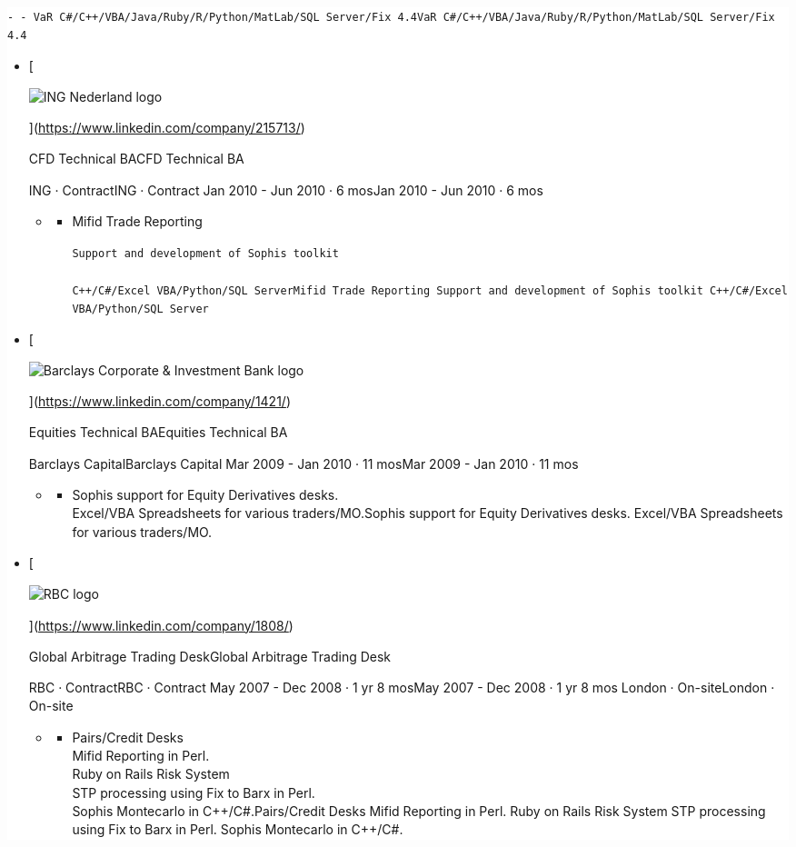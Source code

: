     - - VaR C#/C++/VBA/Java/Ruby/R/Python/MatLab/SQL Server/Fix 4.4VaR C#/C++/VBA/Java/Ruby/R/Python/MatLab/SQL Server/Fix 4.4
            
        
    
- [
    
    ![ING Nederland logo](https://media.licdn.com/dms/image/D4E0BAQHB_xMo5kWjEA/company-logo_100_100/0/1691393179834/ing_nederland_logo?e=1706745600&v=beta&t=UTdjBv8uraYcoo-nZDnjTbHLxICsDGf-ucFIlLuNt_A)
    
    
    
    ](https://www.linkedin.com/company/215713/)
    
    CFD Technical BACFD Technical BA
    
    ING · ContractING · Contract Jan 2010 - Jun 2010 · 6 mosJan 2010 - Jun 2010 · 6 mos
    
    - - Mifid Trade Reporting  
              
            Support and development of Sophis toolkit  
              
            C++/C#/Excel VBA/Python/SQL ServerMifid Trade Reporting Support and development of Sophis toolkit C++/C#/Excel VBA/Python/SQL Server
            
        
    
- [
    
    ![Barclays Corporate & Investment Bank logo](https://media.licdn.com/dms/image/C4E0BAQHejwlUyjHyJg/company-logo_100_100/0/1663668015930/barclays_corporate_and_investment_bank_logo?e=1706745600&v=beta&t=0_kC4JO8XbmDYlTYl3yHCe0bVKHXchtPqL3s4UfbIT0)
    
    
    
    ](https://www.linkedin.com/company/1421/)
    
    Equities Technical BAEquities Technical BA
    
    Barclays CapitalBarclays Capital Mar 2009 - Jan 2010 · 11 mosMar 2009 - Jan 2010 · 11 mos
    
    - - Sophis support for Equity Derivatives desks.  
            Excel/VBA Spreadsheets for various traders/MO.Sophis support for Equity Derivatives desks. Excel/VBA Spreadsheets for various traders/MO.
            
        
    
- [
    
    ![RBC logo](https://media.licdn.com/dms/image/D560BAQFRiOrMOgVV8A/company-logo_100_100/0/1688225623996/rbc_logo?e=1706745600&v=beta&t=fiPUIMIsoBYzG43CMZAvCcgixFbC9y3V6q4QFxWU2S8)
    
    
    
    ](https://www.linkedin.com/company/1808/)
    
    Global Arbitrage Trading DeskGlobal Arbitrage Trading Desk
    
    RBC · ContractRBC · Contract May 2007 - Dec 2008 · 1 yr 8 mosMay 2007 - Dec 2008 · 1 yr 8 mos London · On-siteLondon · On-site
    
    - - Pairs/Credit Desks  
            Mifid Reporting in Perl.  
            Ruby on Rails Risk System  
            STP processing using Fix to Barx in Perl.  
            Sophis Montecarlo in C++/C#.Pairs/Credit Desks Mifid Reporting in Perl. Ruby on Rails Risk System STP processing using Fix to Barx in Perl. Sophis Montecarlo in C++/C#.
            